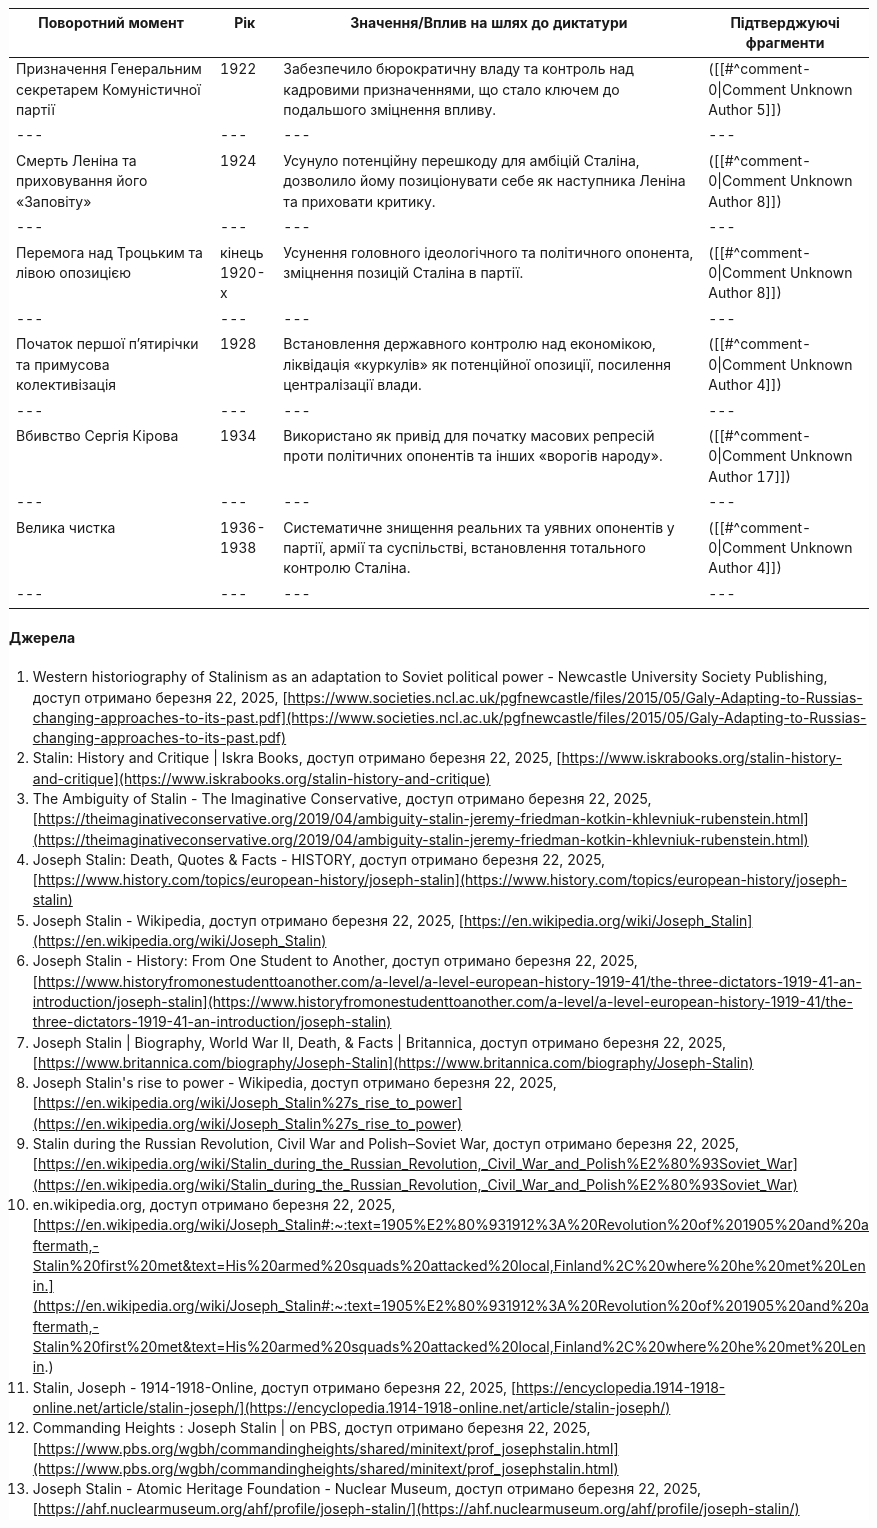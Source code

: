 |**Поворотний момент**|**Рік**|**Значення/Вплив на шлях до диктатури**|**Підтверджуючі фрагменти**|
|---|---|---|---|
|Призначення Генеральним секретарем Комуністичної партії|1922|Забезпечило бюрократичну владу та контроль над кадровими призначеннями, що стало ключем до подальшого зміцнення впливу.|([[#^comment-0\|Comment Unknown Author 5]])|
|---|---|---|---|
|Смерть Леніна та приховування його «Заповіту»|1924|Усунуло потенційну перешкоду для амбіцій Сталіна, дозволило йому позиціонувати себе як наступника Леніна та приховати критику.|([[#^comment-0\|Comment Unknown Author 8]])|
|---|---|---|---|
|Перемога над Троцьким та лівою опозицією|кінець 1920-х|Усунення головного ідеологічного та політичного опонента, зміцнення позицій Сталіна в партії.|([[#^comment-0\|Comment Unknown Author 8]])|
|---|---|---|---|
|Початок першої п’ятирічки та примусова колективізація|1928|Встановлення державного контролю над економікою, ліквідація «куркулів» як потенційної опозиції, посилення централізації влади.|([[#^comment-0\|Comment Unknown Author 4]])|
|---|---|---|---|
|Вбивство Сергія Кірова|1934|Використано як привід для початку масових репресій проти політичних опонентів та інших «ворогів народу».|([[#^comment-0\|Comment Unknown Author 17]])|
|---|---|---|---|
|Велика чистка|1936-1938|Систематичне знищення реальних та уявних опонентів у партії, армії та суспільстві, встановлення тотального контролю Сталіна.|([[#^comment-0\|Comment Unknown Author 4]])|
|---|---|---|---|

#### Джерела

1. Western historiography of Stalinism as an adaptation to Soviet political power - Newcastle University Society Publishing, доступ отримано березня 22, 2025, [https://www.societies.ncl.ac.uk/pgfnewcastle/files/2015/05/Galy-Adapting-to-Russias-changing-approaches-to-its-past.pdf](https://www.societies.ncl.ac.uk/pgfnewcastle/files/2015/05/Galy-Adapting-to-Russias-changing-approaches-to-its-past.pdf)
2. Stalin: History and Critique | Iskra Books, доступ отримано березня 22, 2025, [https://www.iskrabooks.org/stalin-history-and-critique](https://www.iskrabooks.org/stalin-history-and-critique)
3. The Ambiguity of Stalin - The Imaginative Conservative, доступ отримано березня 22, 2025, [https://theimaginativeconservative.org/2019/04/ambiguity-stalin-jeremy-friedman-kotkin-khlevniuk-rubenstein.html](https://theimaginativeconservative.org/2019/04/ambiguity-stalin-jeremy-friedman-kotkin-khlevniuk-rubenstein.html)
4. Joseph Stalin: Death, Quotes & Facts - HISTORY, доступ отримано березня 22, 2025, [https://www.history.com/topics/european-history/joseph-stalin](https://www.history.com/topics/european-history/joseph-stalin)
5. Joseph Stalin - Wikipedia, доступ отримано березня 22, 2025, [https://en.wikipedia.org/wiki/Joseph_Stalin](https://en.wikipedia.org/wiki/Joseph_Stalin)
6. Joseph Stalin - History: From One Student to Another, доступ отримано березня 22, 2025, [https://www.historyfromonestudenttoanother.com/a-level/a-level-european-history-1919-41/the-three-dictators-1919-41-an-introduction/joseph-stalin](https://www.historyfromonestudenttoanother.com/a-level/a-level-european-history-1919-41/the-three-dictators-1919-41-an-introduction/joseph-stalin)
7. Joseph Stalin | Biography, World War II, Death, & Facts | Britannica, доступ отримано березня 22, 2025, [https://www.britannica.com/biography/Joseph-Stalin](https://www.britannica.com/biography/Joseph-Stalin)
8. Joseph Stalin's rise to power - Wikipedia, доступ отримано березня 22, 2025, [https://en.wikipedia.org/wiki/Joseph_Stalin%27s_rise_to_power](https://en.wikipedia.org/wiki/Joseph_Stalin%27s_rise_to_power)
9. Stalin during the Russian Revolution, Civil War and Polish–Soviet War, доступ отримано березня 22, 2025, [https://en.wikipedia.org/wiki/Stalin_during_the_Russian_Revolution,_Civil_War_and_Polish%E2%80%93Soviet_War](https://en.wikipedia.org/wiki/Stalin_during_the_Russian_Revolution,_Civil_War_and_Polish%E2%80%93Soviet_War)
10. en.wikipedia.org, доступ отримано березня 22, 2025, [https://en.wikipedia.org/wiki/Joseph_Stalin#:~:text=1905%E2%80%931912%3A%20Revolution%20of%201905%20and%20aftermath,-Stalin%20first%20met&text=His%20armed%20squads%20attacked%20local,Finland%2C%20where%20he%20met%20Lenin.](https://en.wikipedia.org/wiki/Joseph_Stalin#:~:text=1905%E2%80%931912%3A%20Revolution%20of%201905%20and%20aftermath,-Stalin%20first%20met&text=His%20armed%20squads%20attacked%20local,Finland%2C%20where%20he%20met%20Lenin.)
11. Stalin, Joseph - 1914-1918-Online, доступ отримано березня 22, 2025, [https://encyclopedia.1914-1918-online.net/article/stalin-joseph/](https://encyclopedia.1914-1918-online.net/article/stalin-joseph/)
12. Commanding Heights : Joseph Stalin | on PBS, доступ отримано березня 22, 2025, [https://www.pbs.org/wgbh/commandingheights/shared/minitext/prof_josephstalin.html](https://www.pbs.org/wgbh/commandingheights/shared/minitext/prof_josephstalin.html)
13. Joseph Stalin - Atomic Heritage Foundation - Nuclear Museum, доступ отримано березня 22, 2025, [https://ahf.nuclearmuseum.org/ahf/profile/joseph-stalin/](https://ahf.nuclearmuseum.org/ahf/profile/joseph-stalin/)